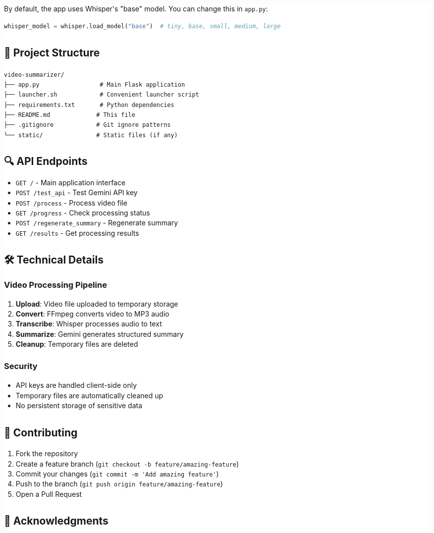 By default, the app uses Whisper's "base" model. You can change this in `app.py`:

```python
whisper_model = whisper.load_model("base")  # tiny, base, small, medium, large
```

## 📁 Project Structure

```
video-summarizer/
├── app.py                 # Main Flask application
├── launcher.sh            # Convenient launcher script
├── requirements.txt       # Python dependencies
├── README.md             # This file
├── .gitignore            # Git ignore patterns
└── static/               # Static files (if any)
```

## 🔍 API Endpoints

- `GET /` - Main application interface
- `POST /test_api` - Test Gemini API key
- `POST /process` - Process video file
- `GET /progress` - Check processing status
- `POST /regenerate_summary` - Regenerate summary
- `GET /results` - Get processing results

## 🛠️ Technical Details

### Video Processing Pipeline

1. **Upload**: Video file uploaded to temporary storage
2. **Convert**: FFmpeg converts video to MP3 audio
3. **Transcribe**: Whisper processes audio to text
4. **Summarize**: Gemini generates structured summary
5. **Cleanup**: Temporary files are deleted

### Security

- API keys are handled client-side only
- Temporary files are automatically cleaned up
- No persistent storage of sensitive data

## 🤝 Contributing

1. Fork the repository
2. Create a feature branch (`git checkout -b feature/amazing-feature`)
3. Commit your changes (`git commit -m 'Add amazing feature'`)
4. Push to the branch (`git push origin feature/amazing-feature`)
5. Open a Pull Request

## 🙏 Acknowledgments
